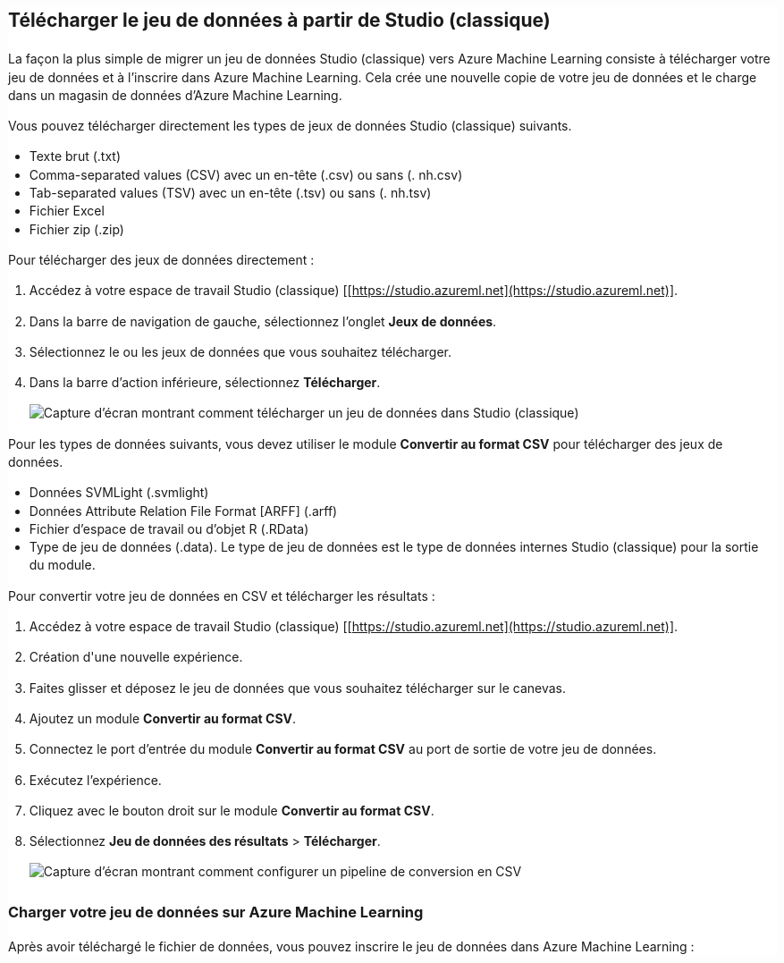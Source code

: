 
## <a name="download-the-dataset-from-studio-classic"></a>Télécharger le jeu de données à partir de Studio (classique)

La façon la plus simple de migrer un jeu de données Studio (classique) vers Azure Machine Learning consiste à télécharger votre jeu de données et à l’inscrire dans Azure Machine Learning. Cela crée une nouvelle copie de votre jeu de données et le charge dans un magasin de données d’Azure Machine Learning.

Vous pouvez télécharger directement les types de jeux de données Studio (classique) suivants.

* Texte brut (.txt)
* Comma-separated values (CSV) avec un en-tête (.csv) ou sans (. nh.csv)
* Tab-separated values (TSV) avec un en-tête (.tsv) ou sans (. nh.tsv)
* Fichier Excel
* Fichier zip (.zip)

Pour télécharger des jeux de données directement :
1. Accédez à votre espace de travail Studio (classique) [[https://studio.azureml.net](https://studio.azureml.net)].
1. Dans la barre de navigation de gauche, sélectionnez l’onglet **Jeux de données**.
1. Sélectionnez le ou les jeux de données que vous souhaitez télécharger.
1. Dans la barre d’action inférieure, sélectionnez **Télécharger**.

    ![Capture d’écran montrant comment télécharger un jeu de données dans Studio (classique)](./media/migrate-register-dataset/download-dataset.png)

Pour les types de données suivants, vous devez utiliser le module **Convertir au format CSV** pour télécharger des jeux de données.

* Données SVMLight (.svmlight) 
* Données Attribute Relation File Format [ARFF] (.arff) 
* Fichier d’espace de travail ou d’objet R (.RData)
* Type de jeu de données (.data). Le type de jeu de données est le type de données internes Studio (classique) pour la sortie du module.

Pour convertir votre jeu de données en CSV et télécharger les résultats :

1. Accédez à votre espace de travail Studio (classique) [[https://studio.azureml.net](https://studio.azureml.net)].
1. Création d'une nouvelle expérience.
1. Faites glisser et déposez le jeu de données que vous souhaitez télécharger sur le canevas.
1. Ajoutez un module **Convertir au format CSV**.
1. Connectez le port d’entrée du module **Convertir au format CSV** au port de sortie de votre jeu de données.
1. Exécutez l’expérience.
1. Cliquez avec le bouton droit sur le module **Convertir au format CSV**.
1. Sélectionnez **Jeu de données des résultats** > **Télécharger**.

    ![Capture d’écran montrant comment configurer un pipeline de conversion en CSV](./media/migrate-register-dataset/csv-download-dataset.png)

### <a name="upload-your-dataset-to-azure-machine-learning"></a>Charger votre jeu de données sur Azure Machine Learning

Après avoir téléchargé le fichier de données, vous pouvez inscrire le jeu de données dans Azure Machine Learning :
